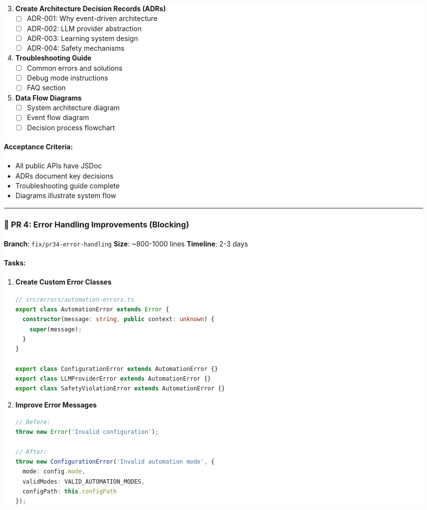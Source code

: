 3. **Create Architecture Decision Records (ADRs)**
   - [ ] ADR-001: Why event-driven architecture
   - [ ] ADR-002: LLM provider abstraction
   - [ ] ADR-003: Learning system design
   - [ ] ADR-004: Safety mechanisms

4. **Troubleshooting Guide**
   - [ ] Common errors and solutions
   - [ ] Debug mode instructions
   - [ ] FAQ section

5. **Data Flow Diagrams**
   - [ ] System architecture diagram
   - [ ] Event flow diagram
   - [ ] Decision process flowchart

#### Acceptance Criteria:
- All public APIs have JSDoc
- ADRs document key decisions
- Troubleshooting guide complete
- Diagrams illustrate system flow

---

### 🔧 PR 4: Error Handling Improvements (Blocking)
**Branch**: `fix/pr34-error-handling`
**Size**: ~800-1000 lines
**Timeline**: 2-3 days

#### Tasks:
1. **Create Custom Error Classes**
   ```typescript
   // src/errors/automation-errors.ts
   export class AutomationError extends Error {
     constructor(message: string, public context: unknown) {
       super(message);
     }
   }
   
   export class ConfigurationError extends AutomationError {}
   export class LLMProviderError extends AutomationError {}
   export class SafetyViolationError extends AutomationError {}
   ```

2. **Improve Error Messages**
   ```typescript
   // Before:
   throw new Error('Invalid configuration');
   
   // After:
   throw new ConfigurationError('Invalid automation mode', {
     mode: config.mode,
     validModes: VALID_AUTOMATION_MODES,
     configPath: this.configPath
   });
   ```
